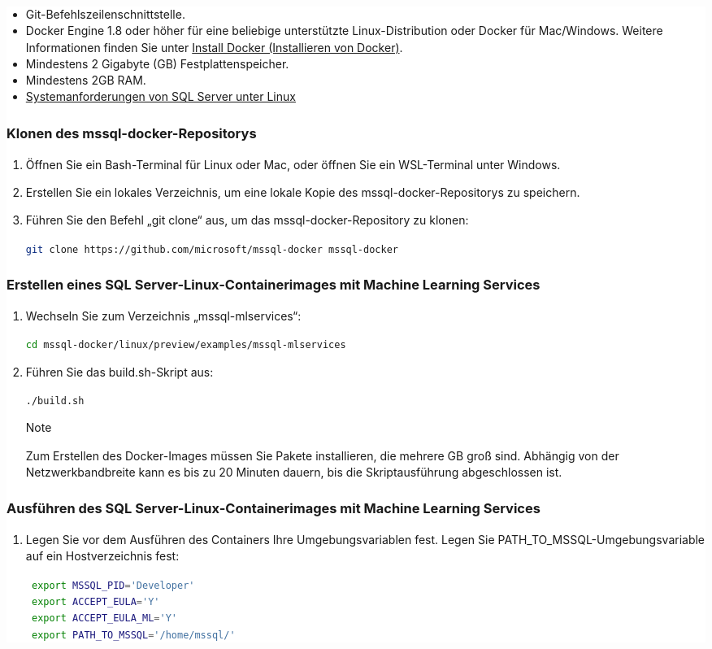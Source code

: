 - Git-Befehlszeilenschnittstelle.
- Docker Engine 1.8 oder höher für eine beliebige unterstützte Linux-Distribution oder Docker für Mac/Windows. Weitere Informationen finden Sie unter [Install Docker (Installieren von Docker)](https://docs.docker.com/engine/installation/).
- Mindestens 2 Gigabyte (GB) Festplattenspeicher.
- Mindestens 2GB RAM.
- [Systemanforderungen von SQL Server unter Linux](sql-server-linux-setup.md#system)

### <a name="clone-the-mssql-docker-repository"></a>Klonen des mssql-docker-Repositorys

1. Öffnen Sie ein Bash-Terminal für Linux oder Mac, oder öffnen Sie ein WSL-Terminal unter Windows.

1. Erstellen Sie ein lokales Verzeichnis, um eine lokale Kopie des mssql-docker-Repositorys zu speichern.

1. Führen Sie den Befehl „git clone“ aus, um das mssql-docker-Repository zu klonen:

    ```bash
    git clone https://github.com/microsoft/mssql-docker mssql-docker
    ```

### <a name="build-a-sql-server-linux-container-image-with-machine-learning-services"></a>Erstellen eines SQL Server-Linux-Containerimages mit Machine Learning Services

1. Wechseln Sie zum Verzeichnis „mssql-mlservices“:

    ```bash
    cd mssql-docker/linux/preview/examples/mssql-mlservices
    ```

1. Führen Sie das build.sh-Skript aus:

   ```bash
   ./build.sh
   ```

   > [!NOTE]
   > Zum Erstellen des Docker-Images müssen Sie Pakete installieren, die mehrere GB groß sind. Abhängig von der Netzwerkbandbreite kann es bis zu 20 Minuten dauern, bis die Skriptausführung abgeschlossen ist.

### <a name="run-the-sql-server-linux-container-image-with-machine-learning-services"></a>Ausführen des SQL Server-Linux-Containerimages mit Machine Learning Services

1. Legen Sie vor dem Ausführen des Containers Ihre Umgebungsvariablen fest. Legen Sie PATH_TO_MSSQL-Umgebungsvariable auf ein Hostverzeichnis fest:

   ```bash
    export MSSQL_PID='Developer'
    export ACCEPT_EULA='Y'
    export ACCEPT_EULA_ML='Y'
    export PATH_TO_MSSQL='/home/mssql/'
   ```
